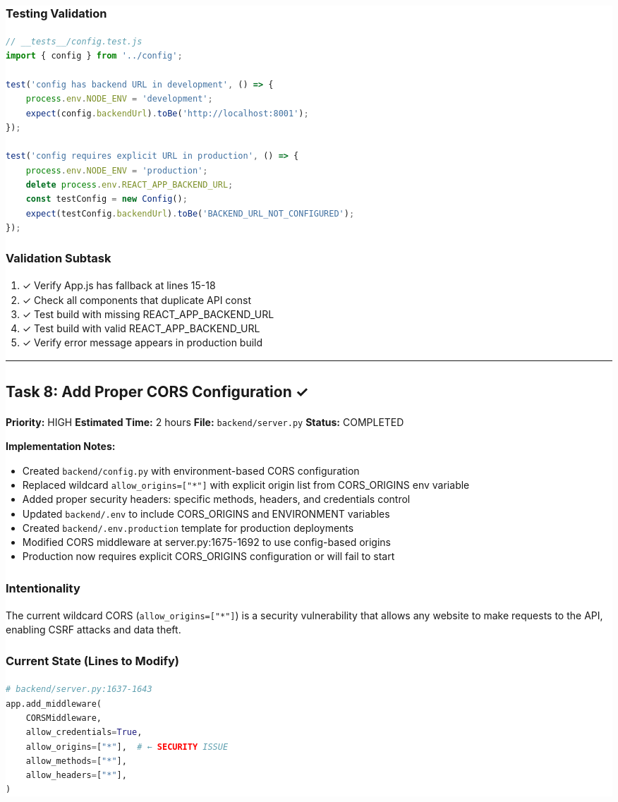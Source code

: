 ### Testing Validation
```javascript
// __tests__/config.test.js
import { config } from '../config';

test('config has backend URL in development', () => {
    process.env.NODE_ENV = 'development';
    expect(config.backendUrl).toBe('http://localhost:8001');
});

test('config requires explicit URL in production', () => {
    process.env.NODE_ENV = 'production';
    delete process.env.REACT_APP_BACKEND_URL;
    const testConfig = new Config();
    expect(testConfig.backendUrl).toBe('BACKEND_URL_NOT_CONFIGURED');
});
```

### Validation Subtask
1. ✓ Verify App.js has fallback at lines 15-18
2. ✓ Check all components that duplicate API const
3. ✓ Test build with missing REACT_APP_BACKEND_URL
4. ✓ Test build with valid REACT_APP_BACKEND_URL
5. ✓ Verify error message appears in production build

---

## Task 8: Add Proper CORS Configuration ✓

**Priority:** HIGH
**Estimated Time:** 2 hours
**File:** `backend/server.py`
**Status:** COMPLETED

**Implementation Notes:**
- Created `backend/config.py` with environment-based CORS configuration
- Replaced wildcard `allow_origins=["*"]` with explicit origin list from CORS_ORIGINS env variable
- Added proper security headers: specific methods, headers, and credentials control
- Updated `backend/.env` to include CORS_ORIGINS and ENVIRONMENT variables
- Created `backend/.env.production` template for production deployments
- Modified CORS middleware at server.py:1675-1692 to use config-based origins
- Production now requires explicit CORS_ORIGINS configuration or will fail to start

### Intentionality
The current wildcard CORS (`allow_origins=["*"]`) is a security vulnerability that allows any website to make requests to the API, enabling CSRF attacks and data theft.

### Current State (Lines to Modify)
```python
# backend/server.py:1637-1643
app.add_middleware(
    CORSMiddleware,
    allow_credentials=True,
    allow_origins=["*"],  # ← SECURITY ISSUE
    allow_methods=["*"],
    allow_headers=["*"],
)
```
